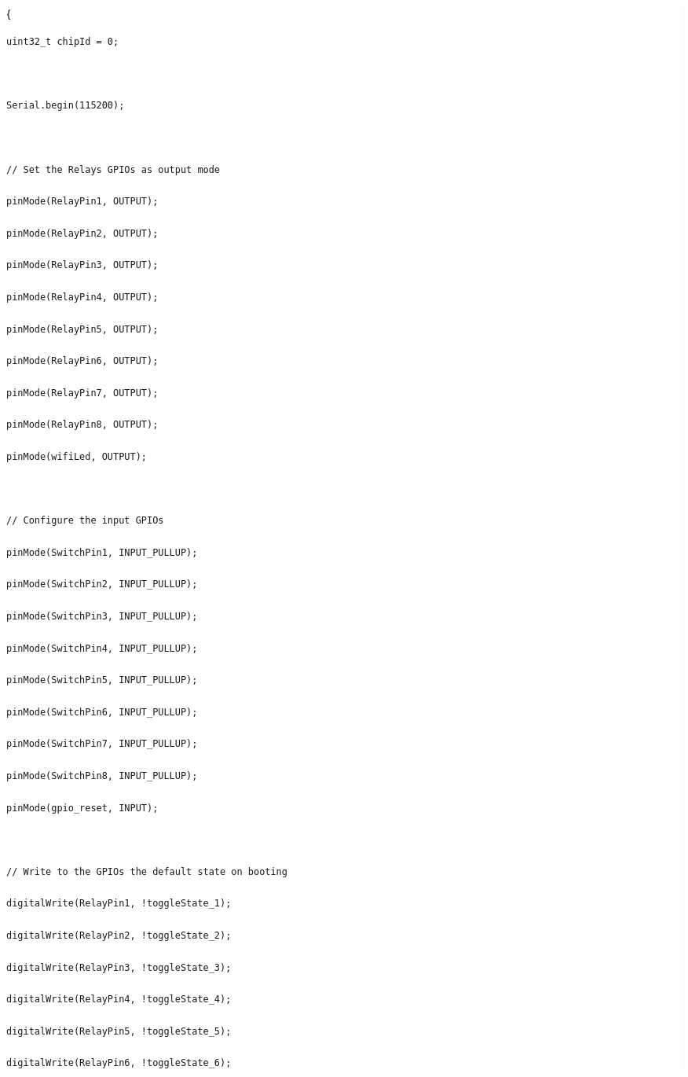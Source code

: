 {

    uint32_t chipId = 0;



    Serial.begin(115200);



    // Set the Relays GPIOs as output mode

    pinMode(RelayPin1, OUTPUT);

    pinMode(RelayPin2, OUTPUT);

    pinMode(RelayPin3, OUTPUT);

    pinMode(RelayPin4, OUTPUT);

    pinMode(RelayPin5, OUTPUT);

    pinMode(RelayPin6, OUTPUT);

    pinMode(RelayPin7, OUTPUT);

    pinMode(RelayPin8, OUTPUT);

    pinMode(wifiLed, OUTPUT);



    // Configure the input GPIOs

    pinMode(SwitchPin1, INPUT_PULLUP);

    pinMode(SwitchPin2, INPUT_PULLUP);

    pinMode(SwitchPin3, INPUT_PULLUP);

    pinMode(SwitchPin4, INPUT_PULLUP);

    pinMode(SwitchPin5, INPUT_PULLUP);

    pinMode(SwitchPin6, INPUT_PULLUP);

    pinMode(SwitchPin7, INPUT_PULLUP);

    pinMode(SwitchPin8, INPUT_PULLUP);

    pinMode(gpio_reset, INPUT);



    // Write to the GPIOs the default state on booting

    digitalWrite(RelayPin1, !toggleState_1);

    digitalWrite(RelayPin2, !toggleState_2);

    digitalWrite(RelayPin3, !toggleState_3);

    digitalWrite(RelayPin4, !toggleState_4);

    digitalWrite(RelayPin5, !toggleState_5);

    digitalWrite(RelayPin6, !toggleState_6);
